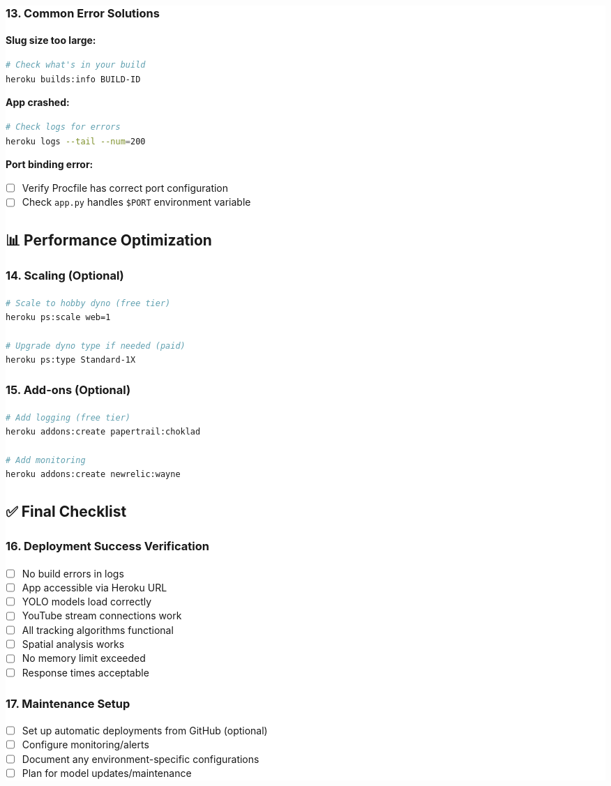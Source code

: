 ### 13. Common Error Solutions

**Slug size too large:**
```bash
# Check what's in your build
heroku builds:info BUILD-ID
```

**App crashed:**
```bash
# Check logs for errors
heroku logs --tail --num=200
```

**Port binding error:**
- [ ] Verify Procfile has correct port configuration
- [ ] Check `app.py` handles `$PORT` environment variable

## 📊 Performance Optimization

### 14. Scaling (Optional)
```bash
# Scale to hobby dyno (free tier)
heroku ps:scale web=1

# Upgrade dyno type if needed (paid)
heroku ps:type Standard-1X
```

### 15. Add-ons (Optional)
```bash
# Add logging (free tier)
heroku addons:create papertrail:choklad

# Add monitoring
heroku addons:create newrelic:wayne
```

## ✅ Final Checklist

### 16. Deployment Success Verification
- [ ] No build errors in logs
- [ ] App accessible via Heroku URL
- [ ] YOLO models load correctly
- [ ] YouTube stream connections work
- [ ] All tracking algorithms functional
- [ ] Spatial analysis works
- [ ] No memory limit exceeded
- [ ] Response times acceptable

### 17. Maintenance Setup
- [ ] Set up automatic deployments from GitHub (optional)
- [ ] Configure monitoring/alerts
- [ ] Document any environment-specific configurations
- [ ] Plan for model updates/maintenance
